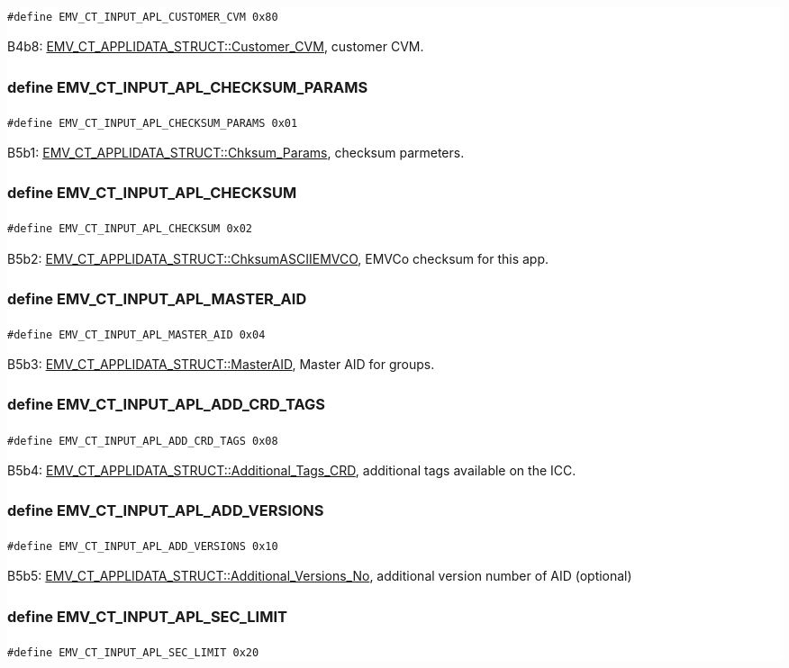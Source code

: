 ```
#define EMV_CT_INPUT_APL_CUSTOMER_CVM 0x80
```

B4b8: [EMV_CT_APPLIDATA_STRUCT::Customer_CVM](struct_e_m_v___c_t___a_p_p_l_i_d_a_t_a___s_t_r_u_c_t.md#variable-customer-cvm), customer CVM. 

### define EMV_CT_INPUT_APL_CHECKSUM_PARAMS

```
#define EMV_CT_INPUT_APL_CHECKSUM_PARAMS 0x01
```

B5b1: [EMV_CT_APPLIDATA_STRUCT::Chksum_Params](struct_e_m_v___c_t___a_p_p_l_i_d_a_t_a___s_t_r_u_c_t.md#variable-chksum-params), checksum parmeters. 

### define EMV_CT_INPUT_APL_CHECKSUM

```
#define EMV_CT_INPUT_APL_CHECKSUM 0x02
```

B5b2: [EMV_CT_APPLIDATA_STRUCT::ChksumASCIIEMVCO](struct_e_m_v___c_t___a_p_p_l_i_d_a_t_a___s_t_r_u_c_t.md#variable-chksumasciiemvco), EMVCo checksum for this app. 

### define EMV_CT_INPUT_APL_MASTER_AID

```
#define EMV_CT_INPUT_APL_MASTER_AID 0x04
```

B5b3: [EMV_CT_APPLIDATA_STRUCT::MasterAID](struct_e_m_v___c_t___a_p_p_l_i_d_a_t_a___s_t_r_u_c_t.md#variable-masteraid), Master AID for groups. 

### define EMV_CT_INPUT_APL_ADD_CRD_TAGS

```
#define EMV_CT_INPUT_APL_ADD_CRD_TAGS 0x08
```

B5b4: [EMV_CT_APPLIDATA_STRUCT::Additional_Tags_CRD](struct_e_m_v___c_t___a_p_p_l_i_d_a_t_a___s_t_r_u_c_t.md#variable-additional-tags-crd), additional tags available on the ICC. 

### define EMV_CT_INPUT_APL_ADD_VERSIONS

```
#define EMV_CT_INPUT_APL_ADD_VERSIONS 0x10
```

B5b5: [EMV_CT_APPLIDATA_STRUCT::Additional_Versions_No](struct_e_m_v___c_t___a_p_p_l_i_d_a_t_a___s_t_r_u_c_t.md#variable-additional-versions-no), additional version number of AID (optional) 

### define EMV_CT_INPUT_APL_SEC_LIMIT

```
#define EMV_CT_INPUT_APL_SEC_LIMIT 0x20
```
